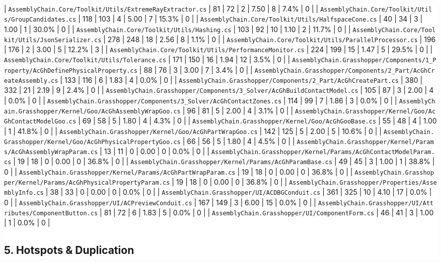 | `AssemblyChain.Core/Toolkit/Utils/ExtremeRayExtractor.cs` | 81 | 72 | 2 | 7.50 | 8 | 7.4% | 0 |
| `AssemblyChain.Core/Toolkit/Utils/GroupCandidates.cs` | 118 | 103 | 4 | 5.00 | 7 | 15.3% | 0 |
| `AssemblyChain.Core/Toolkit/Utils/HalfspaceCone.cs` | 40 | 34 | 3 | 1.00 | 1 | 30.0% | 0 |
| `AssemblyChain.Core/Toolkit/Utils/Hashing.cs` | 103 | 92 | 10 | 1.10 | 2 | 11.7% | 0 |
| `AssemblyChain.Core/Toolkit/Utils/JsonSerializer.cs` | 278 | 248 | 18 | 2.56 | 8 | 1.1% | 0 |
| `AssemblyChain.Core/Toolkit/Utils/ParallelProcessor.cs` | 196 | 176 | 2 | 3.00 | 5 | 12.2% | 3 |
| `AssemblyChain.Core/Toolkit/Utils/PerformanceMonitor.cs` | 224 | 199 | 15 | 1.47 | 5 | 29.5% | 0 |
| `AssemblyChain.Core/Toolkit/Utils/Tolerance.cs` | 171 | 150 | 16 | 1.94 | 12 | 3.5% | 0 |
| `AssemblyChain.Grasshopper/Components/1_Property/AcGhDefinePhysicalProperty.cs` | 88 | 76 | 3 | 3.00 | 7 | 3.4% | 0 |
| `AssemblyChain.Grasshopper/Components/2_Part/AcGhCreateAssembly.cs` | 133 | 116 | 6 | 1.83 | 4 | 0.0% | 0 |
| `AssemblyChain.Grasshopper/Components/2_Part/AcGhCreatePart.cs` | 380 | 332 | 21 | 2.19 | 9 | 2.4% | 0 |
| `AssemblyChain.Grasshopper/Components/3_Solver/AcGhBuildContactModel.cs` | 105 | 87 | 3 | 2.00 | 4 | 0.0% | 0 |
| `AssemblyChain.Grasshopper/Components/3_Solver/AcGhContactZones.cs` | 114 | 99 | 7 | 1.86 | 3 | 0.0% | 0 |
| `AssemblyChain.Grasshopper/Kernel/Goo/AcGhAssemblyWrapGoo.cs` | 96 | 81 | 5 | 2.00 | 4 | 3.1% | 0 |
| `AssemblyChain.Grasshopper/Kernel/Goo/AcGhContactModelGoo.cs` | 69 | 58 | 5 | 1.80 | 4 | 4.3% | 0 |
| `AssemblyChain.Grasshopper/Kernel/Goo/AcGhGooBase.cs` | 55 | 48 | 4 | 1.00 | 1 | 41.8% | 0 |
| `AssemblyChain.Grasshopper/Kernel/Goo/AcGhPartWrapGoo.cs` | 142 | 125 | 5 | 2.00 | 5 | 10.6% | 0 |
| `AssemblyChain.Grasshopper/Kernel/Goo/AcGhPhysicalPropertyGoo.cs` | 66 | 56 | 5 | 1.80 | 4 | 4.5% | 0 |
| `AssemblyChain.Grasshopper/Kernel/Params/AcGhAssemblyWrapParam.cs` | 13 | 11 | 0 | 0.00 | 0 | 0.0% | 0 |
| `AssemblyChain.Grasshopper/Kernel/Params/AcGhContactModelParam.cs` | 19 | 18 | 0 | 0.00 | 0 | 36.8% | 0 |
| `AssemblyChain.Grasshopper/Kernel/Params/AcGhParamBase.cs` | 49 | 45 | 3 | 1.00 | 1 | 38.8% | 0 |
| `AssemblyChain.Grasshopper/Kernel/Params/AcGhPartWrapParam.cs` | 19 | 18 | 0 | 0.00 | 0 | 36.8% | 0 |
| `AssemblyChain.Grasshopper/Kernel/Params/AcGhPhysicalPropertyParam.cs` | 19 | 18 | 0 | 0.00 | 0 | 36.8% | 0 |
| `AssemblyChain.Grasshopper/Properties/AssemblyInfo.cs` | 38 | 33 | 0 | 0.00 | 0 | 0.0% | 0 |
| `AssemblyChain.Grasshopper/UI/ACDBGConduit.cs` | 361 | 325 | 10 | 4.10 | 17 | 0.0% | 0 |
| `AssemblyChain.Grasshopper/UI/ACPreviewConduit.cs` | 167 | 149 | 3 | 6.00 | 15 | 0.0% | 0 |
| `AssemblyChain.Grasshopper/UI/Attributes/ComponentButton.cs` | 81 | 72 | 6 | 1.83 | 5 | 0.0% | 0 |
| `AssemblyChain.Grasshopper/UI/ComponentForm.cs` | 46 | 41 | 3 | 1.00 | 1 | 0.0% | 0 |

## 5. Hotspots & Duplication

